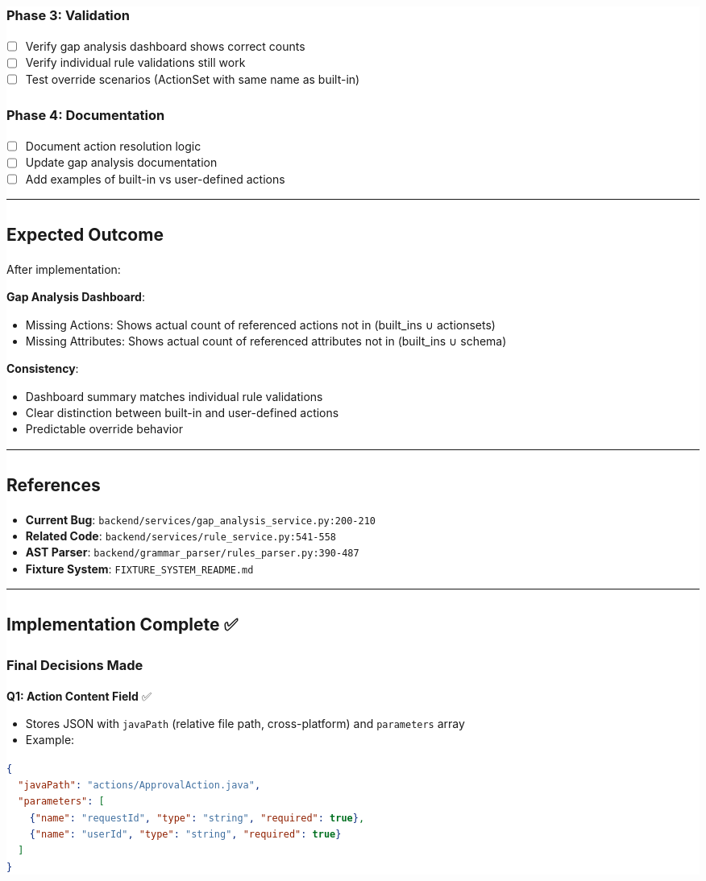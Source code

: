 ### Phase 3: Validation
- [ ] Verify gap analysis dashboard shows correct counts
- [ ] Verify individual rule validations still work
- [ ] Test override scenarios (ActionSet with same name as built-in)

### Phase 4: Documentation
- [ ] Document action resolution logic
- [ ] Update gap analysis documentation
- [ ] Add examples of built-in vs user-defined actions

---

## Expected Outcome

After implementation:

**Gap Analysis Dashboard**:
- Missing Actions: Shows actual count of referenced actions not in (built_ins ∪ actionsets)
- Missing Attributes: Shows actual count of referenced attributes not in (built_ins ∪ schema)

**Consistency**:
- Dashboard summary matches individual rule validations
- Clear distinction between built-in and user-defined actions
- Predictable override behavior

---

## References

- **Current Bug**: `backend/services/gap_analysis_service.py:200-210`
- **Related Code**: `backend/services/rule_service.py:541-558`
- **AST Parser**: `backend/grammar_parser/rules_parser.py:390-487`
- **Fixture System**: `FIXTURE_SYSTEM_README.md`

---

## Implementation Complete ✅

### Final Decisions Made

**Q1: Action Content Field** ✅
- Stores JSON with `javaPath` (relative file path, cross-platform) and `parameters` array
- Example:
```json
{
  "javaPath": "actions/ApprovalAction.java",
  "parameters": [
    {"name": "requestId", "type": "string", "required": true},
    {"name": "userId", "type": "string", "required": true}
  ]
}
```
